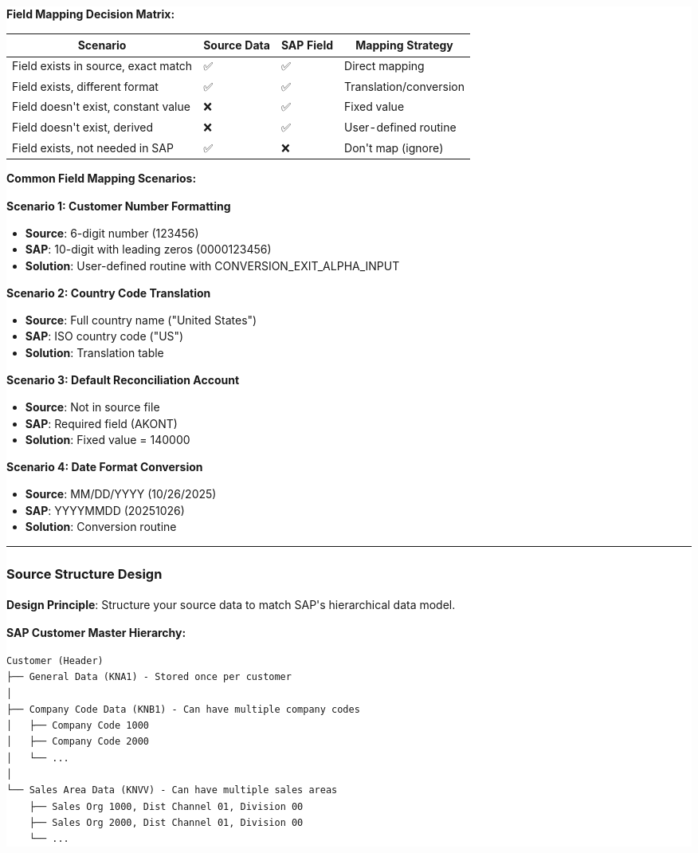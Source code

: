 **Field Mapping Decision Matrix:**

| Scenario | Source Data | SAP Field | Mapping Strategy |
|----------|-------------|-----------|------------------|
| Field exists in source, exact match | ✅ | ✅ | Direct mapping |
| Field exists, different format | ✅ | ✅ | Translation/conversion |
| Field doesn't exist, constant value | ❌ | ✅ | Fixed value |
| Field doesn't exist, derived | ❌ | ✅ | User-defined routine |
| Field exists, not needed in SAP | ✅ | ❌ | Don't map (ignore) |

**Common Field Mapping Scenarios:**

**Scenario 1: Customer Number Formatting**
- **Source**: 6-digit number (123456)
- **SAP**: 10-digit with leading zeros (0000123456)
- **Solution**: User-defined routine with CONVERSION_EXIT_ALPHA_INPUT

**Scenario 2: Country Code Translation**
- **Source**: Full country name ("United States")
- **SAP**: ISO country code ("US")
- **Solution**: Translation table

**Scenario 3: Default Reconciliation Account**
- **Source**: Not in source file
- **SAP**: Required field (AKONT)
- **Solution**: Fixed value = 140000

**Scenario 4: Date Format Conversion**
- **Source**: MM/DD/YYYY (10/26/2025)
- **SAP**: YYYYMMDD (20251026)
- **Solution**: Conversion routine

---

### Source Structure Design

**Design Principle**: Structure your source data to match SAP's hierarchical data model.

**SAP Customer Master Hierarchy:**

```
Customer (Header)
├── General Data (KNA1) - Stored once per customer
│
├── Company Code Data (KNB1) - Can have multiple company codes
│   ├── Company Code 1000
│   ├── Company Code 2000
│   └── ...
│
└── Sales Area Data (KNVV) - Can have multiple sales areas
    ├── Sales Org 1000, Dist Channel 01, Division 00
    ├── Sales Org 2000, Dist Channel 01, Division 00
    └── ...
```
